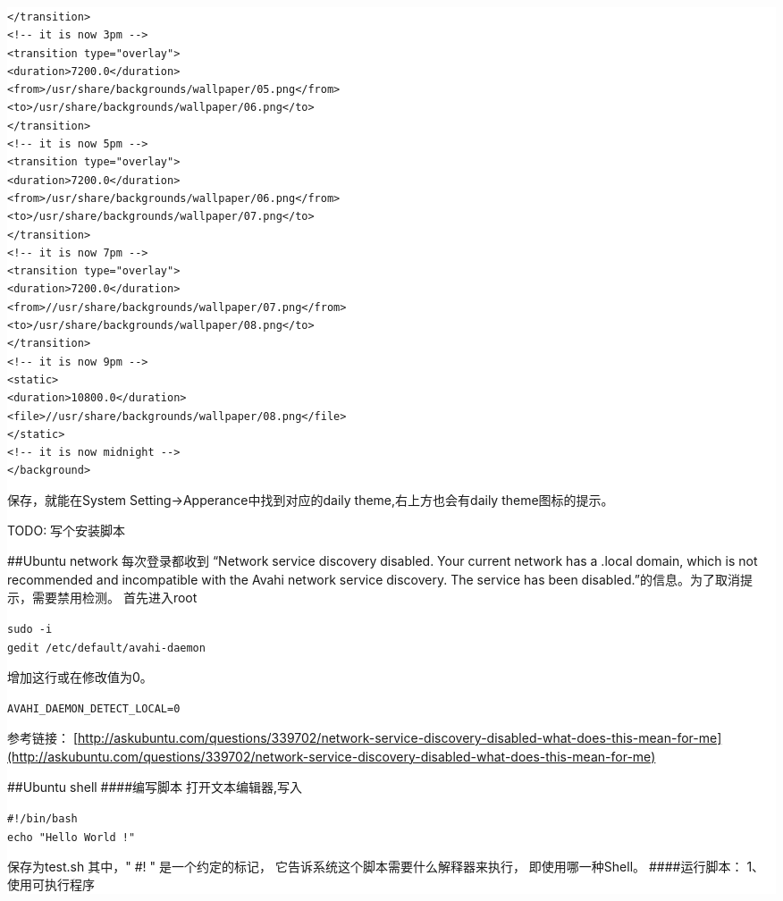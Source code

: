 ```
</transition>
<!-- it is now 3pm -->
<transition type="overlay">
<duration>7200.0</duration>
<from>/usr/share/backgrounds/wallpaper/05.png</from>
<to>/usr/share/backgrounds/wallpaper/06.png</to>
</transition>
<!-- it is now 5pm -->
<transition type="overlay">
<duration>7200.0</duration>
<from>/usr/share/backgrounds/wallpaper/06.png</from>
<to>/usr/share/backgrounds/wallpaper/07.png</to>
</transition>
<!-- it is now 7pm -->
<transition type="overlay">
<duration>7200.0</duration>
<from>//usr/share/backgrounds/wallpaper/07.png</from>
<to>/usr/share/backgrounds/wallpaper/08.png</to>
</transition>
<!-- it is now 9pm -->
<static>
<duration>10800.0</duration>
<file>//usr/share/backgrounds/wallpaper/08.png</file>
</static>
<!-- it is now midnight -->
</background>

```
保存，就能在System Setting->Apperance中找到对应的daily theme,右上方也会有daily theme图标的提示。

TODO: 写个安装脚本

##Ubuntu network
每次登录都收到 “Network service discovery disabled. Your current network has a .local domain, which is not recommended and incompatible with the Avahi network service discovery. The service has been disabled.”的信息。为了取消提示，需要禁用检测。
首先进入root
```
sudo -i
gedit /etc/default/avahi-daemon
```
增加这行或在修改值为0。
```
AVAHI_DAEMON_DETECT_LOCAL=0
```
参考链接：
[http://askubuntu.com/questions/339702/network-service-discovery-disabled-what-does-this-mean-for-me](http://askubuntu.com/questions/339702/network-service-discovery-disabled-what-does-this-mean-for-me)


##Ubuntu shell
####编写脚本
打开文本编辑器,写入
```
#!/bin/bash
echo "Hello World !"
```
保存为test.sh
其中，" #! " 是一个约定的标记， 它告诉系统这个脚本需要什么解释器来执行， 即使用哪一种Shell。
####运行脚本：
1、使用可执行程序
